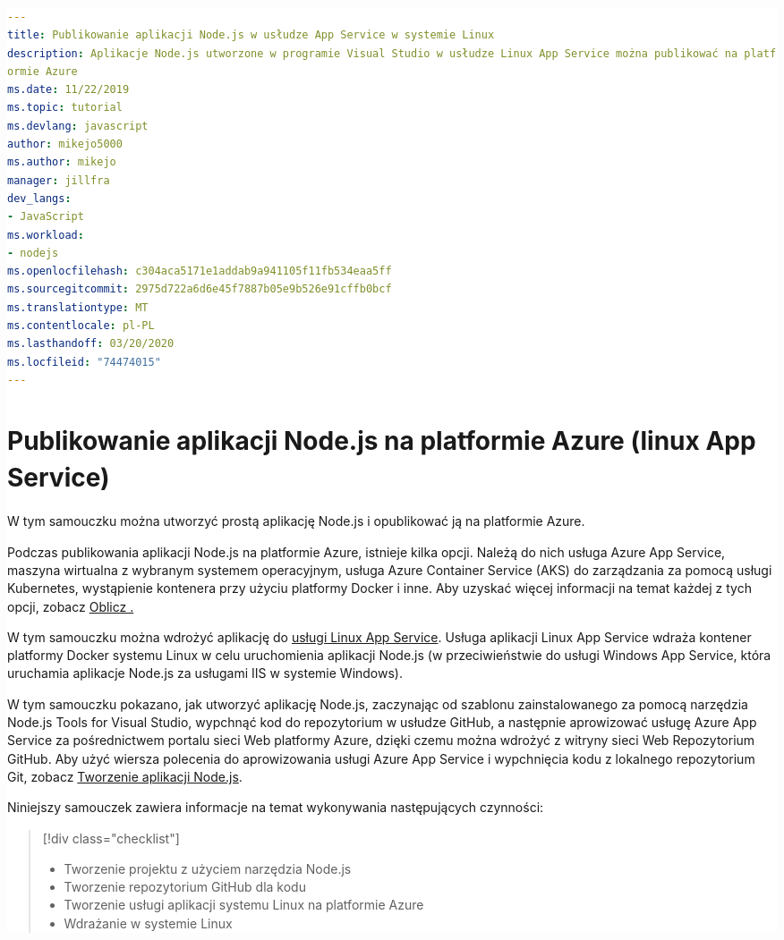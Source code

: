 ```yaml
---
title: Publikowanie aplikacji Node.js w usłudze App Service w systemie Linux
description: Aplikacje Node.js utworzone w programie Visual Studio w usłudze Linux App Service można publikować na platformie Azure
ms.date: 11/22/2019
ms.topic: tutorial
ms.devlang: javascript
author: mikejo5000
ms.author: mikejo
manager: jillfra
dev_langs:
- JavaScript
ms.workload:
- nodejs
ms.openlocfilehash: c304aca5171e1addab9a941105f11fb534eaa5ff
ms.sourcegitcommit: 2975d722a6d6e45f7887b05e9b526e91cffb0bcf
ms.translationtype: MT
ms.contentlocale: pl-PL
ms.lasthandoff: 03/20/2020
ms.locfileid: "74474015"
---
```

# <a name="publish-a-nodejs-application-to-azure-linux-app-service"></a>Publikowanie aplikacji Node.js na platformie Azure (linux App Service)

W tym samouczku można utworzyć prostą aplikację Node.js i opublikować ją na platformie Azure.

Podczas publikowania aplikacji Node.js na platformie Azure, istnieje kilka opcji. Należą do nich usługa Azure App Service, maszyna wirtualna z wybranym systemem operacyjnym, usługa Azure Container Service (AKS) do zarządzania za pomocą usługi Kubernetes, wystąpienie kontenera przy użyciu platformy Docker i inne. Aby uzyskać więcej informacji na temat każdej z tych opcji, zobacz [Oblicz .](https://azure.microsoft.com/product-categories/compute/)

W tym samouczku można wdrożyć aplikację do [usługi Linux App Service](/azure/app-service/containers/app-service-linux-intro).
Usługa aplikacji Linux App Service wdraża kontener platformy Docker systemu Linux w celu uruchomienia aplikacji Node.js (w przeciwieństwie do usługi Windows App Service, która uruchamia aplikacje Node.js za usługami IIS w systemie Windows).

W tym samouczku pokazano, jak utworzyć aplikację Node.js, zaczynając od szablonu zainstalowanego za pomocą narzędzia Node.js Tools for Visual Studio, wypchnąć kod do repozytorium w usłudze GitHub, a następnie aprowizować usługę Azure App Service za pośrednictwem portalu sieci Web platformy Azure, dzięki czemu można wdrożyć z witryny sieci Web Repozytorium GitHub. Aby użyć wiersza polecenia do aprowizowania usługi Azure App Service i wypchnięcia kodu z lokalnego repozytorium Git, zobacz [Tworzenie aplikacji Node.js](/azure/app-service/containers/quickstart-nodejs).

Niniejszy samouczek zawiera informacje na temat wykonywania następujących czynności:
> [!div class="checklist"]
> * Tworzenie projektu z użyciem narzędzia Node.js
> * Tworzenie repozytorium GitHub dla kodu
> * Tworzenie usługi aplikacji systemu Linux na platformie Azure
> * Wdrażanie w systemie Linux
